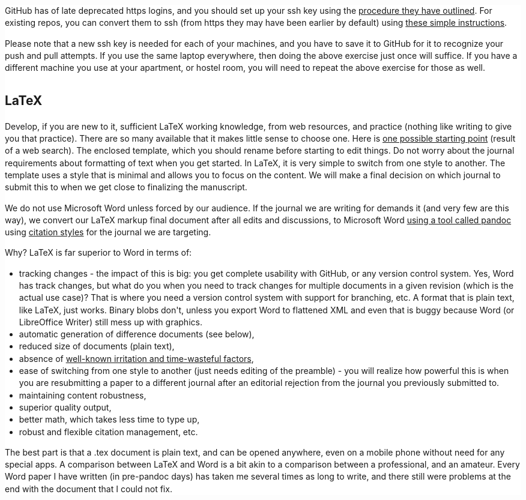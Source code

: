 GitHub has of late deprecated https logins, and you should set up your ssh key using the [procedure they have outlined](https://docs.github.com/en/github/authenticating-to-github/connecting-to-github-with-ssh/generating-a-new-ssh-key-and-adding-it-to-the-ssh-agent). For existing repos, you can convert them to ssh (from https they may have been earlier by default) using [these simple instructions](https://docs.github.com/en/get-started/getting-started-with-git/managing-remote-repositories#changing-a-remote-repositorys-url).

Please note that a new ssh key is needed for each of your machines, and you have to save it to GitHub for it to recognize your push and pull attempts. If you use the same laptop everywhere, then doing the above exercise just once will suffice. If you have a different machine you use at your apartment, or hostel room, you will need to repeat the above exercise for those as well.

## LaTeX

Develop, if you are new to it, sufficient LaTeX working knowledge, from web resources, and practice (nothing like writing to give you that practice). There are so many available that it makes little sense to choose one. Here is [one possible starting point](https://www.latex-tutorial.com/tutorials/) (result of a web search). The enclosed template, which you should rename before starting to edit things. Do not worry about the journal requirements about formatting of text when you get started. In LaTeX, it is very simple to switch from one style to another. The template uses a style that is minimal and allows you to focus on the content. We will make a final decision on which journal to submit this to when we get close to finalizing the manuscript.

We do not use Microsoft Word unless forced by our audience. If the journal we are writing for demands it (and very few are this way), we convert our LaTeX markup final document after all edits and discussions, to Microsoft Word [using a tool called pandoc](https://pandoc.org) using [citation styles](https://github.com/citation-style-language/styles) for the journal we are targeting.

Why? LaTeX is far superior to Word in terms of:
- tracking changes - the impact of this is big: you get complete usability with GitHub, or any version control system. Yes, Word has track changes, but what do you when you need to track changes for multiple documents in a given revision (which is the actual use case)? That is where you need a version control system with support for branching, etc. A format that is plain text, like LaTeX, just works. Binary blobs don't, unless you export Word to flattened XML and even that is buggy because Word (or LibreOffice Writer) still mess up with graphics.
- automatic generation of difference documents (see below),
- reduced size of documents (plain text),
- absence of [well-known irritation and time-wasteful factors](https://www.antipope.org/charlie/blog-static/2013/10/why-microsoft-word-must-die.html),
- ease of switching from one style to another (just needs editing of the preamble) - you will realize how powerful this is when you are resubmitting a paper to a different journal after an editorial rejection from the journal you previously submitted to.
- maintaining content robustness,
- superior quality output,
- better math, which takes less time to type up,
- robust and flexible citation management, etc.

The best part is that a .tex document is plain text, and can be opened anywhere, even on a mobile phone without need for any special apps. A comparison between LaTeX and Word is a bit akin to a comparison between a professional, and an amateur. Every Word paper I have written (in pre-pandoc days) has taken me several times as long to write, and there still were problems at the end with the document that I could not fix.
